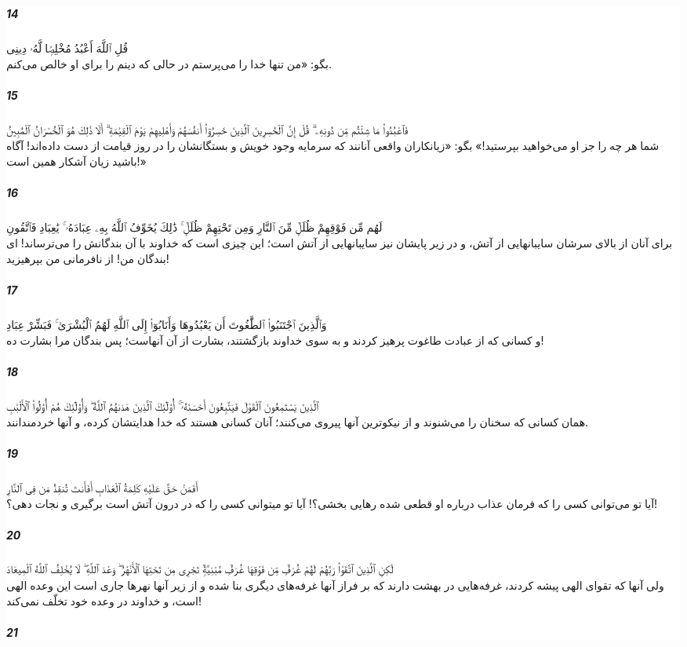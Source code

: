 ##### 14

<span class="ayah">قُلِ ٱللَّهَ أَعْبُدُ مُخْلِصًۭا لَّهُۥ دِينِى</span>
<br><span class="ayah_translation">بگو: «من تنها خدا را می‌پرستم در حالی که دینم را برای او خالص می‌کنم.</span>

##### 15

<span class="ayah">فَٱعْبُدُوا۟ مَا شِئْتُم مِّن دُونِهِۦ ۗ قُلْ إِنَّ ٱلْخَٰسِرِينَ ٱلَّذِينَ خَسِرُوٓا۟ أَنفُسَهُمْ وَأَهْلِيهِمْ يَوْمَ ٱلْقِيَٰمَةِ ۗ أَلَا ذَٰلِكَ هُوَ ٱلْخُسْرَانُ ٱلْمُبِينُ</span>
<br><span class="ayah_translation">شما هر چه را جز او می‌خواهید بپرستید!» بگو: «زیانکاران واقعی آنانند که سرمایه وجود خویش و بستگانشان را در روز قیامت از دست داده‌اند! آگاه باشید زیان آشکار همین است!»</span>

##### 16

<span class="ayah">لَهُم مِّن فَوْقِهِمْ ظُلَلٌۭ مِّنَ ٱلنَّارِ وَمِن تَحْتِهِمْ ظُلَلٌۭ ۚ ذَٰلِكَ يُخَوِّفُ ٱللَّهُ بِهِۦ عِبَادَهُۥ ۚ يَٰعِبَادِ فَٱتَّقُونِ</span>
<br><span class="ayah_translation">برای آنان از بالای سرشان سایبانهایی از آتش، و در زیر پایشان نیز سایبانهایی از آتش است؛ این چیزی است که خداوند با آن بندگانش را می‌ترساند! ای بندگان من! از نافرمانی من بپرهیزید!</span>

##### 17

<span class="ayah">وَٱلَّذِينَ ٱجْتَنَبُوا۟ ٱلطَّٰغُوتَ أَن يَعْبُدُوهَا وَأَنَابُوٓا۟ إِلَى ٱللَّهِ لَهُمُ ٱلْبُشْرَىٰ ۚ فَبَشِّرْ عِبَادِ</span>
<br><span class="ayah_translation">و کسانی که از عبادت طاغوت پرهیز کردند و به سوی خداوند بازگشتند، بشارت از آن آنهاست؛ پس بندگان مرا بشارت ده!</span>

##### 18

<span class="ayah">ٱلَّذِينَ يَسْتَمِعُونَ ٱلْقَوْلَ فَيَتَّبِعُونَ أَحْسَنَهُۥٓ ۚ أُو۟لَٰٓئِكَ ٱلَّذِينَ هَدَىٰهُمُ ٱللَّهُ ۖ وَأُو۟لَٰٓئِكَ هُمْ أُو۟لُوا۟ ٱلْأَلْبَٰبِ</span>
<br><span class="ayah_translation">همان کسانی که سخنان را می‌شنوند و از نیکوترین آنها پیروی می‌کنند؛ آنان کسانی هستند که خدا هدایتشان کرده، و آنها خردمندانند.</span>

##### 19

<span class="ayah">أَفَمَنْ حَقَّ عَلَيْهِ كَلِمَةُ ٱلْعَذَابِ أَفَأَنتَ تُنقِذُ مَن فِى ٱلنَّارِ</span>
<br><span class="ayah_translation">آیا تو می‌توانی کسی را که فرمان عذاب درباره او قطعی شده رهایی بخشی؟! آیا تو میتوانی کسی را که در درون آتش است برگیری و نجات دهی؟!</span>

##### 20

<span class="ayah">لَٰكِنِ ٱلَّذِينَ ٱتَّقَوْا۟ رَبَّهُمْ لَهُمْ غُرَفٌۭ مِّن فَوْقِهَا غُرَفٌۭ مَّبْنِيَّةٌۭ تَجْرِى مِن تَحْتِهَا ٱلْأَنْهَٰرُ ۖ وَعْدَ ٱللَّهِ ۖ لَا يُخْلِفُ ٱللَّهُ ٱلْمِيعَادَ</span>
<br><span class="ayah_translation">ولی آنها که تقوای الهی پیشه کردند، غرفه‌هایی در بهشت دارند که بر فراز آنها غرفه‌های دیگری بنا شده و از زیر آنها نهرها جاری است این وعده الهی است، و خداوند در وعده خود تخلّف نمی‌کند!</span>

##### 21
